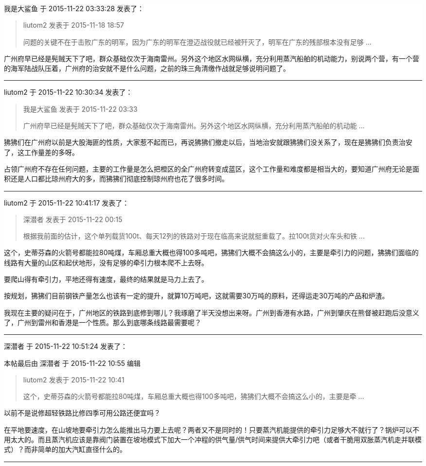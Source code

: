 我是大鲨鱼 于 2015-11-22 03:33:28 发表了：

> liutom2 发表于 2015-11-18 18:57
> 
> 问题的关键不在于击败广东的明军，因为广东的明军在澄迈战役就已经被歼灭了，明军在广东的残部根本没有足够 ...



广州府早已经是髡贼天下了吧，群众基础仅次于海南雷州。另外这个地区水网纵横，充分利用蒸汽船舶的机动能力，别说两个营，有一个营的海军陆战队压着，广州府的治安就不是什么问题，之前的珠三角清缴作战就足够说明问题了。

---------

liutom2 于 2015-11-22 10:30:34 发表了：

> 我是大鲨鱼 发表于 2015-11-22 03:33
> 
> 广州府早已经是髡贼天下了吧，群众基础仅次于海南雷州。另外这个地区水网纵横，充分利用蒸汽船舶的机动能 ...



狒狒们在广州府以前是大股海匪的性质，大家惹不起而已，再说狒狒们撤走以后，当地治安就跟狒狒们没关系了，现在是狒狒们负责治安了，这工作量差的多呀。

占领广州府不存在任何问题，主要的工作量是怎么把橙区的全广州府转变成蓝区，这个工作量和难度都是相当大的，要知道广州府无论是面积还是人口都比琼州府大的多，而狒狒们彻底控制琼州府也花了很多时间。

---------

liutom2 于 2015-11-22 10:41:17 发表了：

> 深潜者 发表于 2015-11-22 00:15
> 
> 根据我前面的估计，这个单列载货100t、每天12列的铁路对于现在临高来说就挺重载了。拉100t货对火车头和铁 ...



这个，史蒂芬森的火箭号都能拉80吨煤，车厢总重大概也得100多吨吧，狒狒们大概不会搞这么小的，主要是牵引力的问题，狒狒们面临的线路有大量的山区和起伏地形，没有足够的牵引力根本爬不上去呀。

要爬山得有牵引力，平地还得有速度，最终的结果就是马力上去了。

按规划，狒狒们目前钢铁产量怎么也该有一定的提升，就算10万吨吧，这就需要30万吨的原料，还得运走30万吨的产品和炉渣。

我现在主要的疑问在于，广州地区的铁路到底修到哪儿？我琢磨了半天没想出来呀。广州到香港有水路，广州到肇庆在熊督被赶跑后没意义了，广州到雷州和香港是一个性质。那么到底哪条线路最需要呢？

---------

深潜者 于 2015-11-22 10:51:24 发表了：

本帖最后由 深潜者 于 2015-11-22 10:55 编辑 


> 
> liutom2 发表于 2015-11-22 10:41
> 
> 这个，史蒂芬森的火箭号都能拉80吨煤，车厢总重大概也得100多吨吧，狒狒们大概不会搞这么小的，主要是牵 ...



以前不是说修超轻铁路比修四季可用公路还便宜吗？

在平地要速度，在山坡地要牵引力怎么能推出马力要上去呢？两者又不是同时的！只要蒸汽机能提供的牵引力足够大不就行了？锅炉可以不用太大的。而且蒸汽机应该是靠阀门装置在坡地模式下加大一个冲程的供气量/供气时间来提供大牵引力吧（或者干脆用双胀蒸汽机走并联模式）？而非简单的加大汽缸直径什么的。

---------
